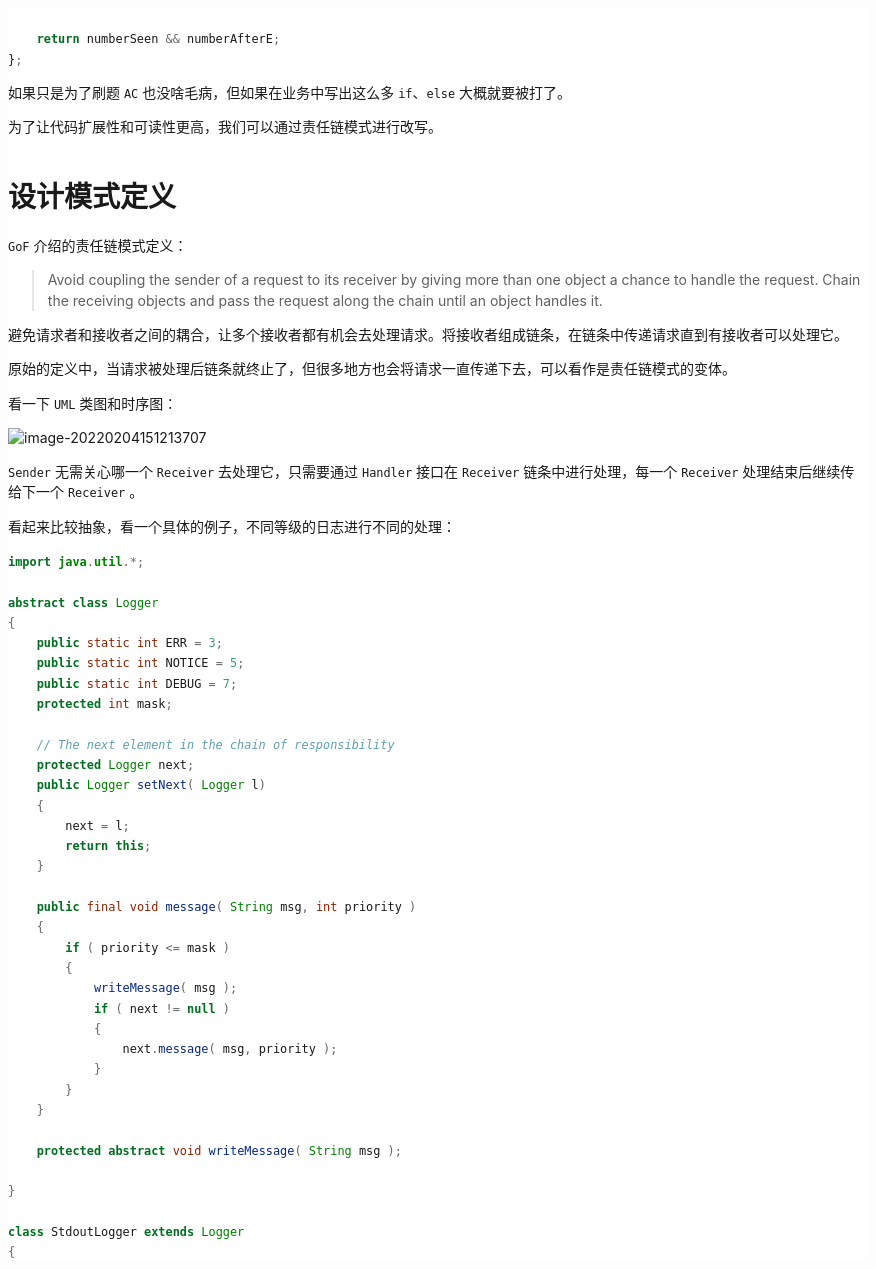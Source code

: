 ```js

    return numberSeen && numberAfterE;
};
```

如果只是为了刷题 `AC` 也没啥毛病，但如果在业务中写出这么多 `if`、`else` 大概就要被打了。

为了让代码扩展性和可读性更高，我们可以通过责任链模式进行改写。

# 设计模式定义

`GoF`  介绍的责任链模式定义：

> Avoid coupling the sender of a request to its receiver by giving more than one object a chance to handle the request. Chain the receiving objects and pass the request along the chain until an object handles it.

避免请求者和接收者之间的耦合，让多个接收者都有机会去处理请求。将接收者组成链条，在链条中传递请求直到有接收者可以处理它。

原始的定义中，当请求被处理后链条就终止了，但很多地方也会将请求一直传递下去，可以看作是责任链模式的变体。

看一下 `UML` 类图和时序图：

![image-20220204151213707](https://windliangblog.oss-cn-beijing.aliyuncs.com/windliangblog.oss-cn-beijing.aliyuncs.comimage-20220204151213707.png)

`Sender` 无需关心哪一个 `Receiver` 去处理它，只需要通过 `Handler` 接口在 `Receiver` 链条中进行处理，每一个 `Receiver` 处理结束后继续传给下一个 `Receiver` 。

看起来比较抽象，看一个具体的例子，不同等级的日志进行不同的处理：

```java
import java.util.*;

abstract class Logger 
{
    public static int ERR = 3;
    public static int NOTICE = 5;
    public static int DEBUG = 7;
    protected int mask;

    // The next element in the chain of responsibility
    protected Logger next;
    public Logger setNext( Logger l)
    {
        next = l;
        return this;
    }

    public final void message( String msg, int priority )
    {
        if ( priority <= mask ) 
        {
            writeMessage( msg );
            if ( next != null )
            {
                next.message( msg, priority );
            }
        }
    }
    
    protected abstract void writeMessage( String msg );

}

class StdoutLogger extends Logger 
{
```